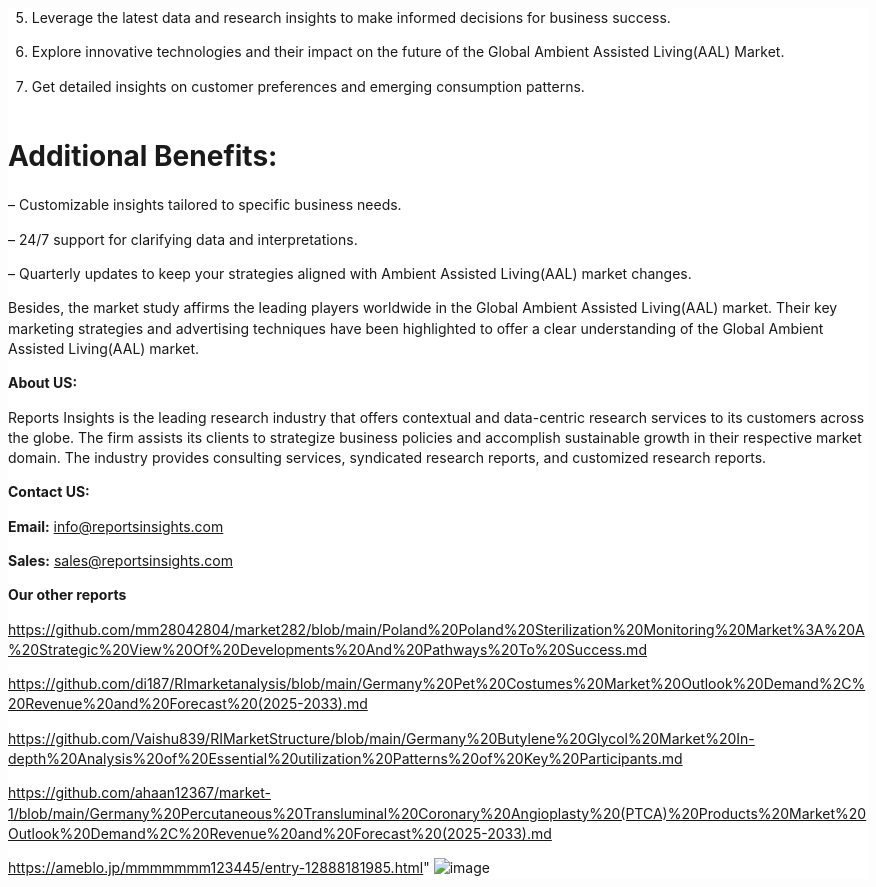 5. Leverage the latest data and research insights to make informed decisions for business success.

6. Explore innovative technologies and their impact on the future of the Global Ambient Assisted Living(AAL) Market.

7. Get detailed insights on customer preferences and emerging consumption patterns.

# <strong>Additional Benefits:</strong>

– Customizable insights tailored to specific business needs.

– 24/7 support for clarifying data and interpretations.

– Quarterly updates to keep your strategies aligned with Ambient Assisted Living(AAL) market changes.

Besides, the market study affirms the leading players worldwide in the Global Ambient Assisted Living(AAL) market. Their key marketing strategies and advertising techniques have been highlighted to offer a clear understanding of the Global Ambient Assisted Living(AAL) market.

<strong><strong>About US</strong>:</strong>

Reports Insights is the leading research industry that offers contextual and data-centric research services to its customers across the globe. The firm assists its clients to strategize business policies and accomplish sustainable growth in their respective market domain. The industry provides consulting services, syndicated research reports, and customized research reports.

<strong>Contact US:</strong>

<p class=><b>Email:</b> <a href=mailto:info@reportsinsights.com>info@reportsinsights.com</a></p>
<p class=><b>Sales:</b> <a href=mailto:sales@reportsinsights.com>sales@reportsinsights.com</a></p>

<strong>Our other reports</strong>

<a href=https://github.com/mm28042804/market282/blob/main/Poland%20Poland%20Sterilization%20Monitoring%20Market%3A%20A%20Strategic%20View%20Of%20Developments%20And%20Pathways%20To%20Success.md>https://github.com/mm28042804/market282/blob/main/Poland%20Poland%20Sterilization%20Monitoring%20Market%3A%20A%20Strategic%20View%20Of%20Developments%20And%20Pathways%20To%20Success.md</a>

<a href=https://github.com/di187/RImarketanalysis/blob/main/Germany%20Pet%20Costumes%20Market%20Outlook%20Demand%2C%20Revenue%20and%20Forecast%20(2025-2033).md>https://github.com/di187/RImarketanalysis/blob/main/Germany%20Pet%20Costumes%20Market%20Outlook%20Demand%2C%20Revenue%20and%20Forecast%20(2025-2033).md</a>

<a href=https://github.com/Vaishu839/RIMarketStructure/blob/main/Germany%20Butylene%20Glycol%20Market%20In-depth%20Analysis%20of%20Essential%20utilization%20Patterns%20of%20Key%20Participants.md>https://github.com/Vaishu839/RIMarketStructure/blob/main/Germany%20Butylene%20Glycol%20Market%20In-depth%20Analysis%20of%20Essential%20utilization%20Patterns%20of%20Key%20Participants.md</a>

<a href=https://github.com/ahaan12367/market-1/blob/main/Germany%20Percutaneous%20Transluminal%20Coronary%20Angioplasty%20(PTCA)%20Products%20Market%20Outlook%20Demand%2C%20Revenue%20and%20Forecast%20(2025-2033).md>https://github.com/ahaan12367/market-1/blob/main/Germany%20Percutaneous%20Transluminal%20Coronary%20Angioplasty%20(PTCA)%20Products%20Market%20Outlook%20Demand%2C%20Revenue%20and%20Forecast%20(2025-2033).md</a>

<a href=https://ameblo.jp/mmmmmmm123445/entry-12888181985.html>https://ameblo.jp/mmmmmmm123445/entry-12888181985.html</a>"
![image](https://github.com/user-attachments/assets/d659e9d0-aa98-45eb-b064-dae14c02b5b1)
